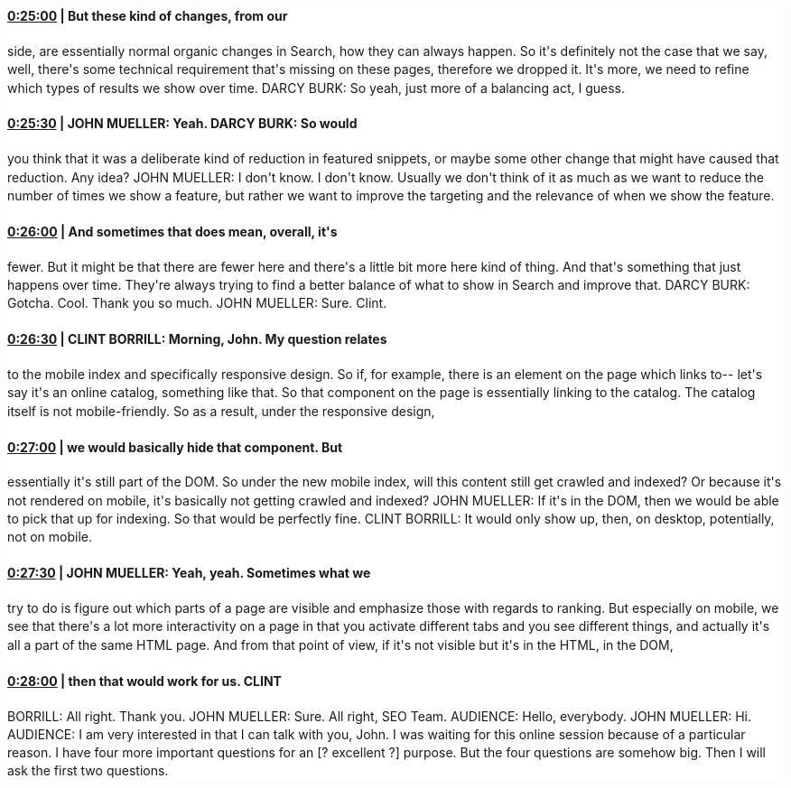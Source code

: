 #### [0:25:00](https://www.youtube.com/watch?v=kzM7fi43cMc&t=1500) |  But these kind of changes, from our

side, are essentially normal organic changes in Search, how they can always happen. So it's definitely not the case that we say, well, there's some technical requirement that's missing on these pages, therefore we dropped it. It's more, we need to refine which types of results we show over time. DARCY BURK: So yeah, just more of a balancing act, I guess.  

#### [0:25:30](https://www.youtube.com/watch?v=kzM7fi43cMc&t=1530) |  JOHN MUELLER: Yeah. DARCY BURK: So would

you think that it was a deliberate kind of reduction in featured snippets, or maybe some other change that might have caused that reduction. Any idea? JOHN MUELLER: I don't know. I don't know. Usually we don't think of it as much as we want to reduce the number of times we show a feature, but rather we want to improve the targeting and the relevance of when we show the feature.  

#### [0:26:00](https://www.youtube.com/watch?v=kzM7fi43cMc&t=1560) |  And sometimes that does mean, overall, it's

fewer. But it might be that there are fewer here and there's a little bit more here kind of thing. And that's something that just happens over time. They're always trying to find a better balance of what to show in Search and improve that. DARCY BURK: Gotcha. Cool. Thank you so much. JOHN MUELLER: Sure. Clint.  

#### [0:26:30](https://www.youtube.com/watch?v=kzM7fi43cMc&t=1590) |  CLINT BORRILL: Morning, John. My question relates

to the mobile index and specifically responsive design. So if, for example, there is an element on the page which links to-- let's say it's an online catalog, something like that. So that component on the page is essentially linking to the catalog. The catalog itself is not mobile-friendly. So as a result, under the responsive design,  

#### [0:27:00](https://www.youtube.com/watch?v=kzM7fi43cMc&t=1620) |  we would basically hide that component. But

essentially it's still part of the DOM. So under the new mobile index, will this content still get crawled and indexed? Or because it's not rendered on mobile, it's basically not getting crawled and indexed? JOHN MUELLER: If it's in the DOM, then we would be able to pick that up for indexing. So that would be perfectly fine. CLINT BORRILL: It would only show up, then, on desktop, potentially, not on mobile.  

#### [0:27:30](https://www.youtube.com/watch?v=kzM7fi43cMc&t=1650) |  JOHN MUELLER: Yeah, yeah. Sometimes what we

try to do is figure out which parts of a page are visible and emphasize those with regards to ranking. But especially on mobile, we see that there's a lot more interactivity on a page in that you activate different tabs and you see different things, and actually it's all a part of the same HTML page. And from that point of view, if it's not visible but it's in the HTML, in the DOM,  

#### [0:28:00](https://www.youtube.com/watch?v=kzM7fi43cMc&t=1680) |  then that would work for us. CLINT

BORRILL: All right. Thank you. JOHN MUELLER: Sure. All right, SEO Team. AUDIENCE: Hello, everybody. JOHN MUELLER: Hi. AUDIENCE: I am very interested in that I can talk with you, John. I was waiting for this online session because of a particular reason. I have four more important questions for an [? excellent ?] purpose. But the four questions are somehow big. Then I will ask the first two questions.  
